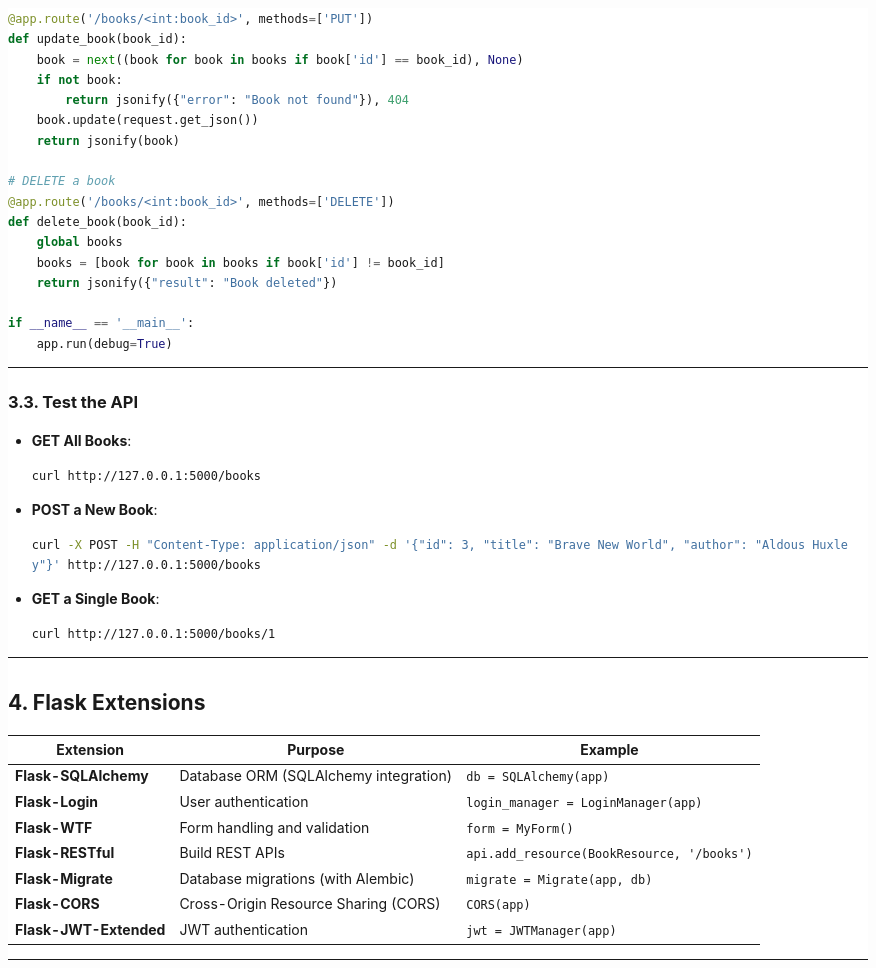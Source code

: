 ```python
@app.route('/books/<int:book_id>', methods=['PUT'])
def update_book(book_id):
    book = next((book for book in books if book['id'] == book_id), None)
    if not book:
        return jsonify({"error": "Book not found"}), 404
    book.update(request.get_json())
    return jsonify(book)

# DELETE a book
@app.route('/books/<int:book_id>', methods=['DELETE'])
def delete_book(book_id):
    global books
    books = [book for book in books if book['id'] != book_id]
    return jsonify({"result": "Book deleted"})

if __name__ == '__main__':
    app.run(debug=True)
```

---

### **3.3. Test the API**
- **GET All Books**:
  ```bash
  curl http://127.0.0.1:5000/books
  ```
- **POST a New Book**:
  ```bash
  curl -X POST -H "Content-Type: application/json" -d '{"id": 3, "title": "Brave New World", "author": "Aldous Huxley"}' http://127.0.0.1:5000/books
  ```
- **GET a Single Book**:
  ```bash
  curl http://127.0.0.1:5000/books/1
  ```

---

## **4. Flask Extensions**

| **Extension**          | **Purpose**                                  | **Example**                                  |
|------------------------|----------------------------------------------|----------------------------------------------|
| **Flask-SQLAlchemy**   | Database ORM (SQLAlchemy integration)      | `db = SQLAlchemy(app)`                      |
| **Flask-Login**        | User authentication                         | `login_manager = LoginManager(app)`          |
| **Flask-WTF**          | Form handling and validation                | `form = MyForm()`                            |
| **Flask-RESTful**      | Build REST APIs                              | `api.add_resource(BookResource, '/books')`  |
| **Flask-Migrate**      | Database migrations (with Alembic)          | `migrate = Migrate(app, db)`                 |
| **Flask-CORS**         | Cross-Origin Resource Sharing (CORS)        | `CORS(app)`                                  |
| **Flask-JWT-Extended** | JWT authentication                          | `jwt = JWTManager(app)`                      |

---